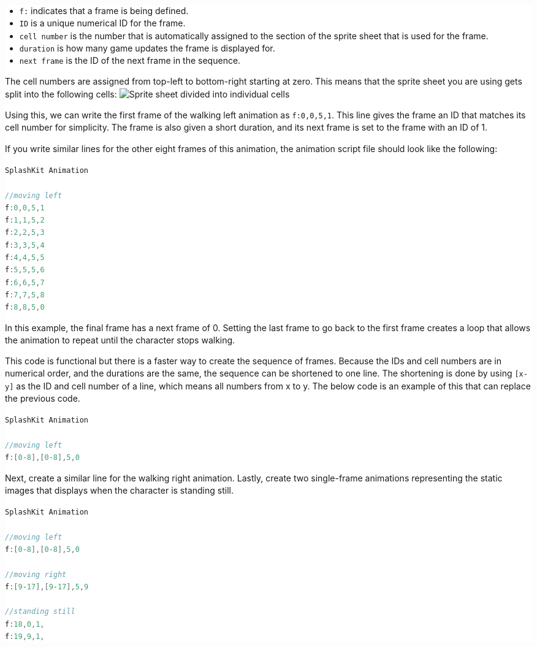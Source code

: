 - `f:` indicates that a frame is being defined.
- `ID` is a unique numerical ID for the frame.
- `cell number` is the number that is automatically assigned to the section of the sprite sheet that
  is used for the frame.
- `duration` is how many game updates the frame is displayed for.
- `next frame` is the ID of the next frame in the sequence.

The cell numbers are assigned from top-left to bottom-right starting at zero. This means that the
sprite sheet you are using gets split into the following cells:
![Sprite sheet divided into individual cells](/sprite_sheet_cells.png)

Using this, we can write the first frame of the walking left animation as `f:0,0,5,1`. This line
gives the frame an ID that matches its cell number for simplicity. The frame is also given a short
duration, and its next frame is set to the frame with an ID of 1.

If you write similar lines for the other eight frames of this animation, the animation script file
should look like the following:

```c
SplashKit Animation

//moving left
f:0,0,5,1
f:1,1,5,2
f:2,2,5,3
f:3,3,5,4
f:4,4,5,5
f:5,5,5,6
f:6,6,5,7
f:7,7,5,8
f:8,8,5,0
```

In this example, the final frame has a next frame of 0. Setting the last frame to go back to the
first frame creates a loop that allows the animation to repeat until the character stops walking.

This code is functional but there is a faster way to create the sequence of frames. Because the IDs
and cell numbers are in numerical order, and the durations are the same, the sequence can be
shortened to one line. The shortening is done by using `[x-y]` as the ID and cell number of a line,
which means all numbers from x to y. The below code is an example of this that can replace the
previous code.

```c
SplashKit Animation

//moving left
f:[0-8],[0-8],5,0
```

Next, create a similar line for the walking right animation. Lastly, create two single-frame
animations representing the static images that displays when the character is standing still.

```c
SplashKit Animation

//moving left
f:[0-8],[0-8],5,0

//moving right
f:[9-17],[9-17],5,9

//standing still
f:18,0,1,
f:19,9,1,
```
